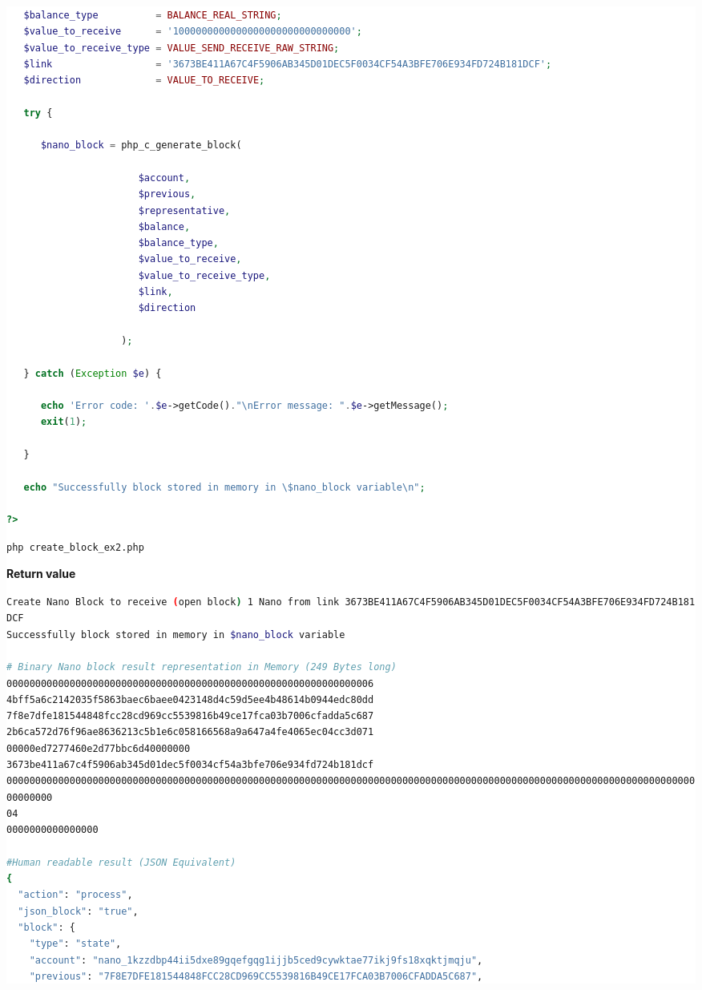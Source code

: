 ```php
   $balance_type          = BALANCE_REAL_STRING;
   $value_to_receive      = '1000000000000000000000000000000';
   $value_to_receive_type = VALUE_SEND_RECEIVE_RAW_STRING;
   $link                  = '3673BE411A67C4F5906AB345D01DEC5F0034CF54A3BFE706E934FD724B181DCF';
   $direction             = VALUE_TO_RECEIVE;

   try {

      $nano_block = php_c_generate_block(

                       $account,
                       $previous,
                       $representative,
                       $balance,
                       $balance_type,
                       $value_to_receive,
                       $value_to_receive_type,
                       $link,
                       $direction

                    );

   } catch (Exception $e) {

      echo 'Error code: '.$e->getCode()."\nError message: ".$e->getMessage();
      exit(1);

   }

   echo "Successfully block stored in memory in \$nano_block variable\n";

?>
```

```sh
php create_block_ex2.php
```
**Return value**

```sh
Create Nano Block to receive (open block) 1 Nano from link 3673BE411A67C4F5906AB345D01DEC5F0034CF54A3BFE706E934FD724B181DCF
Successfully block stored in memory in $nano_block variable

# Binary Nano block result representation in Memory (249 Bytes long)
0000000000000000000000000000000000000000000000000000000000000006
4bff5a6c2142035f5863baec6baee0423148d4c59d5ee4b48614b0944edc80dd
7f8e7dfe181544848fcc28cd969cc5539816b49ce17fca03b7006cfadda5c687
2b6ca572d76f96ae8636213c5b1e6c058166568a9a647a4fe4065ec04cc3d071
00000ed7277460e2d77bbc6d40000000
3673be411a67c4f5906ab345d01dec5f0034cf54a3bfe706e934fd724b181dcf
00000000000000000000000000000000000000000000000000000000000000000000000000000000000000000000000000000000000000000000000000000000
04
0000000000000000

#Human readable result (JSON Equivalent)
{
  "action": "process",
  "json_block": "true",
  "block": {
    "type": "state",
    "account": "nano_1kzzdbp44ii5dxe89gqefgqg1ijjb5ced9cywktae77ikj9fs18xqktjmqju",
    "previous": "7F8E7DFE181544848FCC28CD969CC5539816B49CE17FCA03B7006CFADDA5C687",
```